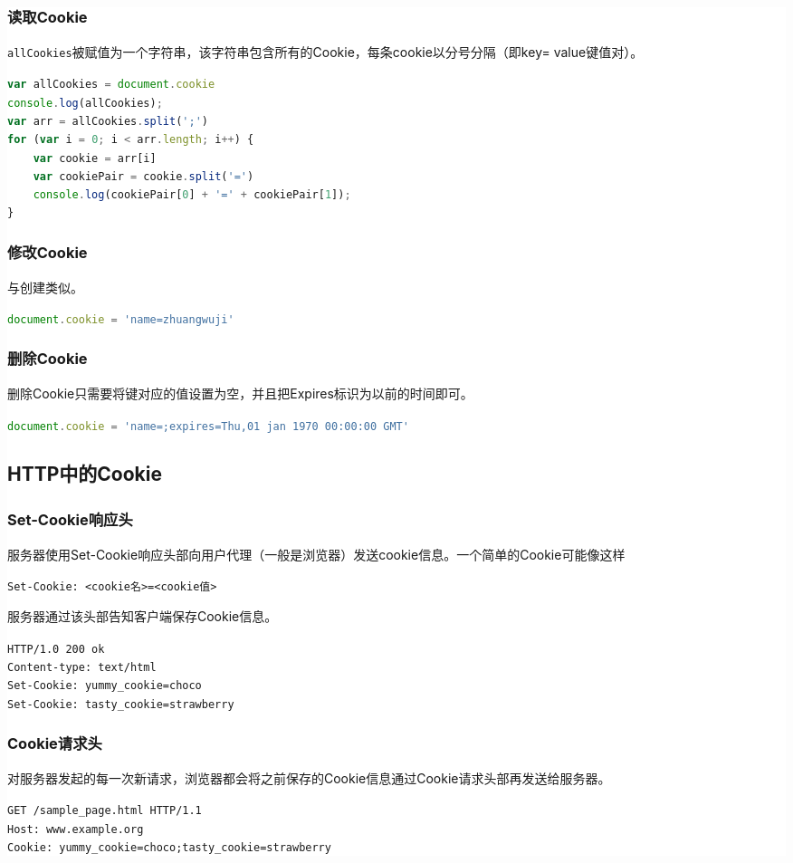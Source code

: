 

### 读取Cookie

`allCookies`被赋值为一个字符串，该字符串包含所有的Cookie，每条cookie以分号分隔（即key= value键值对）。

```javascript
var allCookies = document.cookie
console.log(allCookies);
var arr = allCookies.split(';')
for (var i = 0; i < arr.length; i++) {
    var cookie = arr[i]
    var cookiePair = cookie.split('=')
    console.log(cookiePair[0] + '=' + cookiePair[1]);
}
```



### 修改Cookie

与创建类似。

```javascript
document.cookie = 'name=zhuangwuji'
```



### 删除Cookie

删除Cookie只需要将键对应的值设置为空，并且把Expires标识为以前的时间即可。

```javascript
document.cookie = 'name=;expires=Thu,01 jan 1970 00:00:00 GMT'
```



## HTTP中的Cookie

### Set-Cookie响应头

服务器使用Set-Cookie响应头部向用户代理（一般是浏览器）发送cookie信息。一个简单的Cookie可能像这样

```header
Set-Cookie: <cookie名>=<cookie值>
```

服务器通过该头部告知客户端保存Cookie信息。

```header
HTTP/1.0 200 ok
Content-type: text/html
Set-Cookie: yummy_cookie=choco
Set-Cookie: tasty_cookie=strawberry
```

### Cookie请求头

对服务器发起的每一次新请求，浏览器都会将之前保存的Cookie信息通过Cookie请求头部再发送给服务器。

```header
GET /sample_page.html HTTP/1.1
Host: www.example.org
Cookie: yummy_cookie=choco;tasty_cookie=strawberry
```

